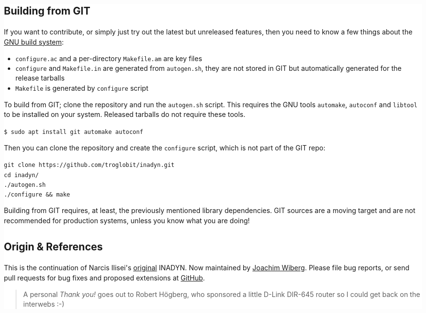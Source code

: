 
Building from GIT
-----------------

If you want to contribute, or simply just try out the latest but
unreleased features, then you need to know a few things about the
[GNU build system][buildsystem]:

- `configure.ac` and a per-directory `Makefile.am` are key files
- `configure` and `Makefile.in` are generated from `autogen.sh`,
  they are not stored in GIT but automatically generated for the
  release tarballs
- `Makefile` is generated by `configure` script

To build from GIT; clone the repository and run the `autogen.sh` script.
This requires the GNU tools `automake`, `autoconf` and `libtool` to be
installed on your system.  Released tarballs do not require these tools.

    $ sudo apt install git automake autoconf

Then you can clone the repository and create the `configure` script,
which is not part of the GIT repo:

    git clone https://github.com/troglobit/inadyn.git
    cd inadyn/
    ./autogen.sh
    ./configure && make

Building from GIT requires, at least, the previously mentioned library
dependencies.  GIT sources are a moving target and are not recommended
for production systems, unless you know what you are doing!


Origin & References
-------------------

This is the continuation of Narcis Ilisei's [original][] INADYN.  Now
maintained by [Joachim Wiberg][].  Please file bug reports, or send
pull requests for bug fixes and proposed extensions at [GitHub][].

> A personal *Thank you!* goes out to Robert Högberg, who sponsored a
> little D-Link DIR-645 router so I could get back on the interwebs :-)

[original]:         http://www.inatech.eu/inadyn/
[DDNS]:             https://en.wikipedia.org/wiki/Dynamic_DNS
[tunnelbroker]:     https://tunnelbroker.net/
[Joachim Wiberg]:   https://troglobit.com
[libConfuse]:       https://github.com/martinh/libconfuse
[LibreSSL]:         https://www.libressl.org/
[OpenSSL]:          https://www.openssl.org/
[GnuTLS]:           https://www.gnutls.org/
[GitHub]:           https://github.com/troglobit/inadyn
[buildsystem]:      https://airs.com/ian/configure/
[License]:          https://www.gnu.org/licenses/old-licenses/gpl-2.0.en.html
[License Badge]:    https://img.shields.io/badge/License-GPL%20v2-blue.svg
[debian]:           https://github.com/troglobit/inadyn/tree/debian/debian
[GitHub]:           https://github.com/troglobit/inadyn/actions/workflows/build.yml/
[GitHub Status]:    https://github.com/troglobit/inadyn/actions/workflows/build.yml/badge.svg
[Coverity Scan]:    https://scan.coverity.com/projects/2981
[Coverity Status]:  https://scan.coverity.com/projects/2981/badge.svg
